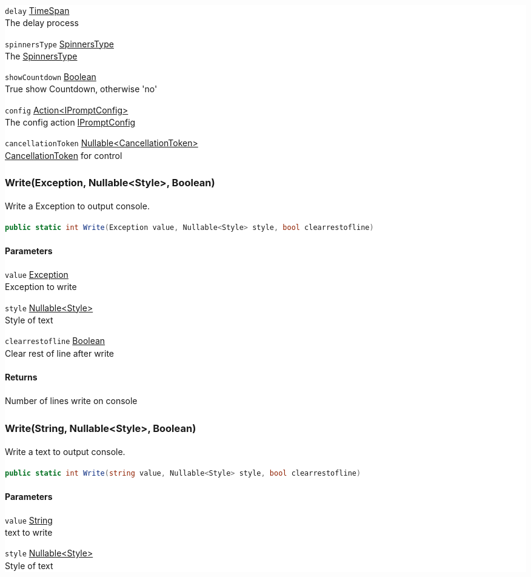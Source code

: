 `delay` [TimeSpan](https://docs.microsoft.com/en-us/dotnet/api/system.timespan)<br>
The delay process

`spinnersType` [SpinnersType](./pplus.controls.spinnerstype.md)<br>
The [SpinnersType](./pplus.controls.spinnerstype.md)

`showCountdown` [Boolean](https://docs.microsoft.com/en-us/dotnet/api/system.boolean)<br>
True show Countdown, otherwise 'no'

`config` [Action&lt;IPromptConfig&gt;](https://docs.microsoft.com/en-us/dotnet/api/system.action-1)<br>
The config action [IPromptConfig](./pplus.controls.ipromptconfig.md)

`cancellationToken` [Nullable&lt;CancellationToken&gt;](https://docs.microsoft.com/en-us/dotnet/api/system.nullable-1)<br>
[CancellationToken](https://docs.microsoft.com/en-us/dotnet/api/system.threading.cancellationtoken) for control

### <a id="methods-write"/>**Write(Exception, Nullable&lt;Style&gt;, Boolean)**

Write a Exception to output console.

```csharp
public static int Write(Exception value, Nullable<Style> style, bool clearrestofline)
```

#### Parameters

`value` [Exception](https://docs.microsoft.com/en-us/dotnet/api/system.exception)<br>
Exception to write

`style` [Nullable&lt;Style&gt;](https://docs.microsoft.com/en-us/dotnet/api/system.nullable-1)<br>
Style of text

`clearrestofline` [Boolean](https://docs.microsoft.com/en-us/dotnet/api/system.boolean)<br>
Clear rest of line after write

#### Returns

Number of lines write on console

### <a id="methods-write"/>**Write(String, Nullable&lt;Style&gt;, Boolean)**

Write a text to output console.

```csharp
public static int Write(string value, Nullable<Style> style, bool clearrestofline)
```

#### Parameters

`value` [String](https://docs.microsoft.com/en-us/dotnet/api/system.string)<br>
text to write

`style` [Nullable&lt;Style&gt;](https://docs.microsoft.com/en-us/dotnet/api/system.nullable-1)<br>
Style of text
